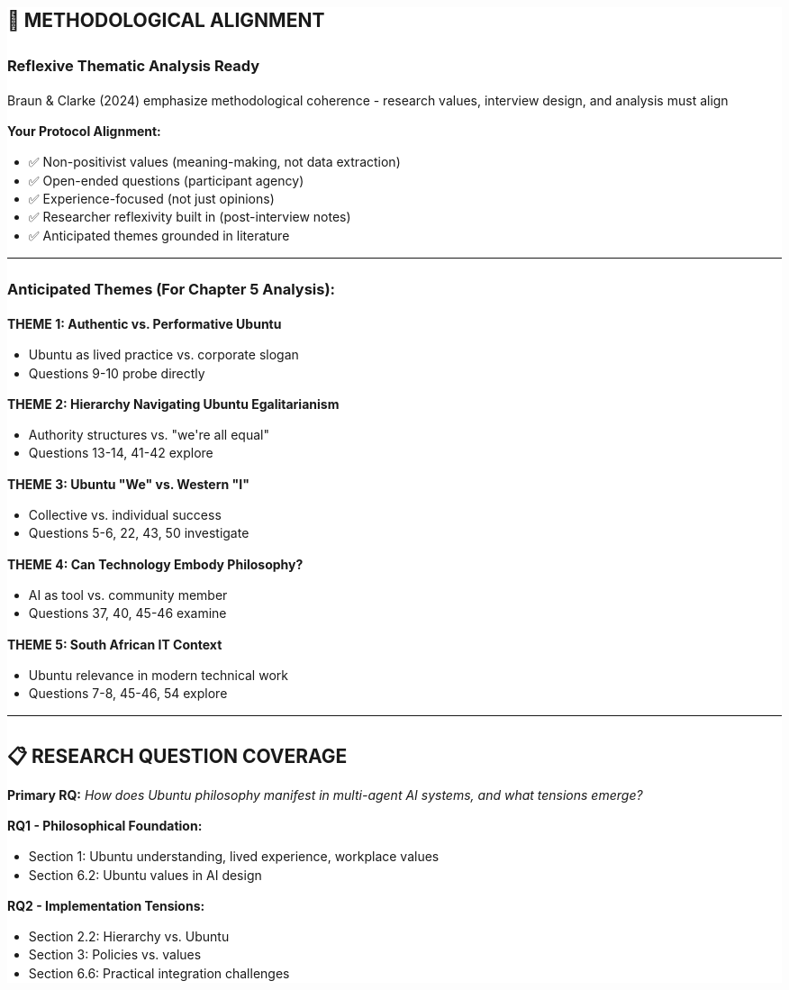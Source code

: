 ## 🔬 METHODOLOGICAL ALIGNMENT

### **Reflexive Thematic Analysis Ready**

Braun & Clarke (2024) emphasize methodological coherence - research values, interview design, and analysis must align

**Your Protocol Alignment:**
- ✅ Non-positivist values (meaning-making, not data extraction)
- ✅ Open-ended questions (participant agency)
- ✅ Experience-focused (not just opinions)
- ✅ Researcher reflexivity built in (post-interview notes)
- ✅ Anticipated themes grounded in literature

---

### **Anticipated Themes (For Chapter 5 Analysis):**

**THEME 1: Authentic vs. Performative Ubuntu**
- Ubuntu as lived practice vs. corporate slogan
- Questions 9-10 probe directly

**THEME 2: Hierarchy Navigating Ubuntu Egalitarianism**
- Authority structures vs. "we're all equal"
- Questions 13-14, 41-42 explore

**THEME 3: Ubuntu "We" vs. Western "I"**
- Collective vs. individual success
- Questions 5-6, 22, 43, 50 investigate

**THEME 4: Can Technology Embody Philosophy?**
- AI as tool vs. community member
- Questions 37, 40, 45-46 examine

**THEME 5: South African IT Context**
- Ubuntu relevance in modern technical work
- Questions 7-8, 45-46, 54 explore

---

## 📋 RESEARCH QUESTION COVERAGE

**Primary RQ:** *How does Ubuntu philosophy manifest in multi-agent AI systems, and what tensions emerge?*

**RQ1 - Philosophical Foundation:**
- Section 1: Ubuntu understanding, lived experience, workplace values
- Section 6.2: Ubuntu values in AI design

**RQ2 - Implementation Tensions:**
- Section 2.2: Hierarchy vs. Ubuntu
- Section 3: Policies vs. values
- Section 6.6: Practical integration challenges
